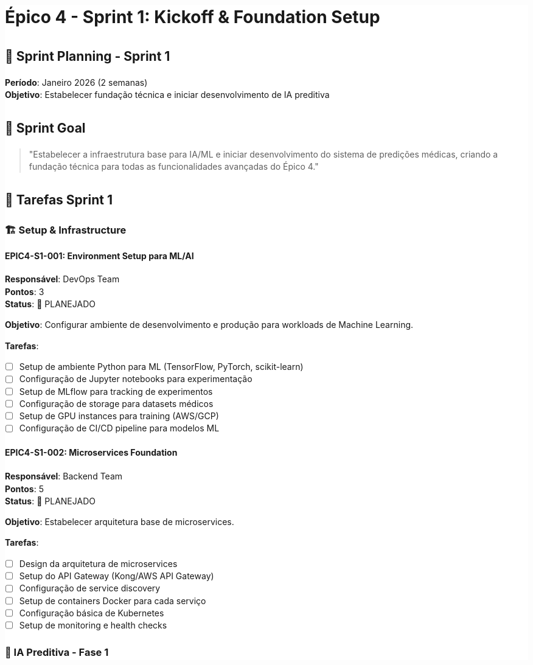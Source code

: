 # Épico 4 - Sprint 1: Kickoff & Foundation Setup

## 📅 Sprint Planning - Sprint 1

**Período**: Janeiro 2026 (2 semanas)  
**Objetivo**: Estabelecer fundação técnica e iniciar desenvolvimento de IA preditiva

## 🎯 Sprint Goal

> "Estabelecer a infraestrutura base para IA/ML e iniciar desenvolvimento do sistema de predições médicas, criando a fundação técnica para todas as funcionalidades avançadas do Épico 4."

## 📝 Tarefas Sprint 1

### 🏗️ Setup & Infrastructure

#### EPIC4-S1-001: Environment Setup para ML/AI

**Responsável**: DevOps Team  
**Pontos**: 3  
**Status**: 🔄 PLANEJADO

**Objetivo**: Configurar ambiente de desenvolvimento e produção para workloads de Machine Learning.

**Tarefas**:

- [ ] Setup de ambiente Python para ML (TensorFlow, PyTorch, scikit-learn)
- [ ] Configuração de Jupyter notebooks para experimentação
- [ ] Setup de MLflow para tracking de experimentos
- [ ] Configuração de storage para datasets médicos
- [ ] Setup de GPU instances para training (AWS/GCP)
- [ ] Configuração de CI/CD pipeline para modelos ML

#### EPIC4-S1-002: Microservices Foundation

**Responsável**: Backend Team  
**Pontos**: 5  
**Status**: 🔄 PLANEJADO

**Objetivo**: Estabelecer arquitetura base de microservices.

**Tarefas**:

- [ ] Design da arquitetura de microservices
- [ ] Setup do API Gateway (Kong/AWS API Gateway)
- [ ] Configuração de service discovery
- [ ] Setup de containers Docker para cada serviço
- [ ] Configuração básica de Kubernetes
- [ ] Setup de monitoring e health checks

### 🧠 IA Preditiva - Fase 1
